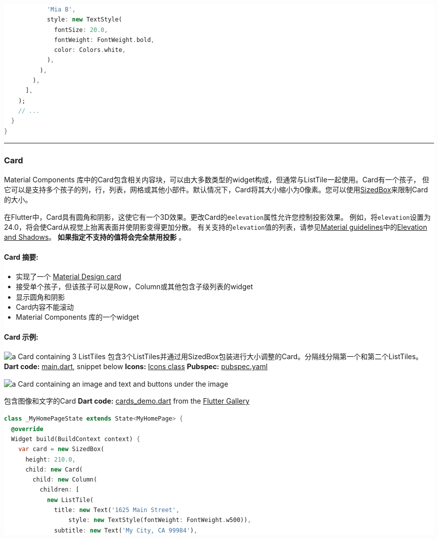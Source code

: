 ```dart
            'Mia B',
            style: new TextStyle(
              fontSize: 20.0,
              fontWeight: FontWeight.bold,
              color: Colors.white,
            ),
          ),
        ),
      ],
    );
    // ...
  }
}
```

------

### Card

Material Components 库中的Card包含相关内容块，可以由大多数类型的widget构成，但通常与ListTile一起使用。Card有一个孩子， 但它可以是支持多个孩子的列，行，列表，网格或其他小部件。默认情况下，Card将其大小缩小为0像素。您可以使用[SizedBox](https://docs.flutter.io/flutter/widgets/SizedBox-class.html)来限制Card的大小。

在Flutter中，Card具有圆角和阴影，这使它有一个3D效果。更改Card的e`elevation`属性允许您控制投影效果。 例如，将`elevation`设置为24.0，将会使Card从视觉上抬离表面并使阴影变得更加分散。 有关支持的`elevation`值的列表，请参见[Material guidelines](https://material.io/guidelines/)中的[Elevation and Shadows](https://material.io/guidelines/material-design/elevation-shadows.html)。 **如果指定不支持的值将会完全禁用投影** 。

#### Card 摘要:

- 实现了一个 [Material Design card](https://material.io/guidelines/components/cards.html)
- 接受单个孩子，但该孩子可以是Row，Column或其他包含子级列表的widget
- 显示圆角和阴影
- Card内容不能滚动
- Material Components 库的一个widget

#### Card 示例:

![a Card containing 3 ListTiles](https://flutterchina.club/tutorials/layout/images/card.png) 包含3个ListTiles并通过用SizedBox包装进行大小调整的Card。分隔线分隔第一个和第二个ListTiles。
**Dart code:** [main.dart](https://raw.githubusercontent.com/flutter/website/master/_includes/code/layout/card/main.dart), snippet below
**Icons:** [Icons class](https://docs.flutter.io/flutter/material/Icons-class.html)
**Pubspec:** [pubspec.yaml](https://raw.githubusercontent.com/flutter/website/master/_includes/code/layout/card/pubspec.yaml)

![a Card containing an image and text and buttons under the image](https://flutterchina.club/tutorials/layout/images/card-flutter-gallery.png)

包含图像和文字的Card
**Dart code:** [cards_demo.dart](https://github.com/flutter/flutter/blob/master/examples/flutter_gallery/lib/demo/material/cards_demo.dart) from the [Flutter Gallery](https://github.com/flutter/flutter/tree/master/examples/flutter_gallery)

```dart
class _MyHomePageState extends State<MyHomePage> {
  @override
  Widget build(BuildContext context) {
    var card = new SizedBox(
      height: 210.0,
      child: new Card(
        child: new Column(
          children: [
            new ListTile(
              title: new Text('1625 Main Street',
                  style: new TextStyle(fontWeight: FontWeight.w500)),
              subtitle: new Text('My City, CA 99984'),
```